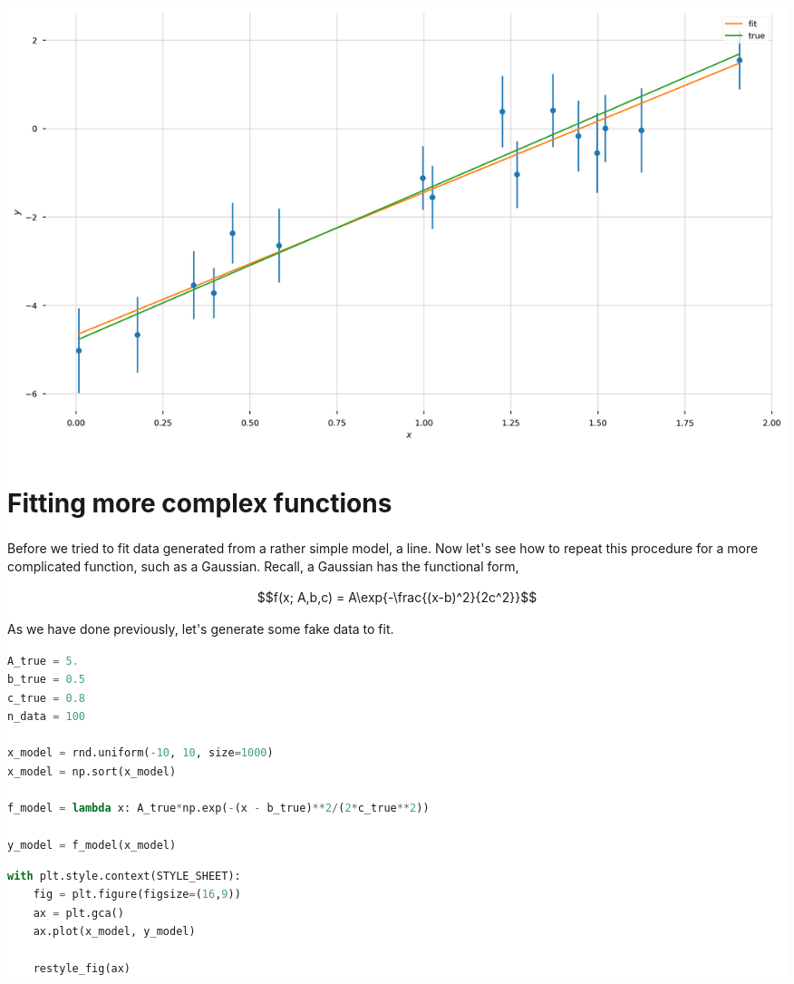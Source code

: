 ![png](images/2018-08-19-Linear_Regression_05.png)

# Fitting more complex functions
Before we tried to fit data generated from a rather simple model, a line. Now let's see how to repeat this procedure for a more complicated function, such as a Gaussian. Recall, a Gaussian has the functional form,

$$f(x; A,b,c) = A\exp{-\frac{(x-b)^2}{2c^2}}$$

As we have done previously, let's generate some fake data to fit.


```python
A_true = 5.
b_true = 0.5
c_true = 0.8
n_data = 100

x_model = rnd.uniform(-10, 10, size=1000)
x_model = np.sort(x_model)

f_model = lambda x: A_true*np.exp(-(x - b_true)**2/(2*c_true**2))

y_model = f_model(x_model)
```


```python
with plt.style.context(STYLE_SHEET):
    fig = plt.figure(figsize=(16,9))
    ax = plt.gca()
    ax.plot(x_model, y_model)
    
    restyle_fig(ax)
```
